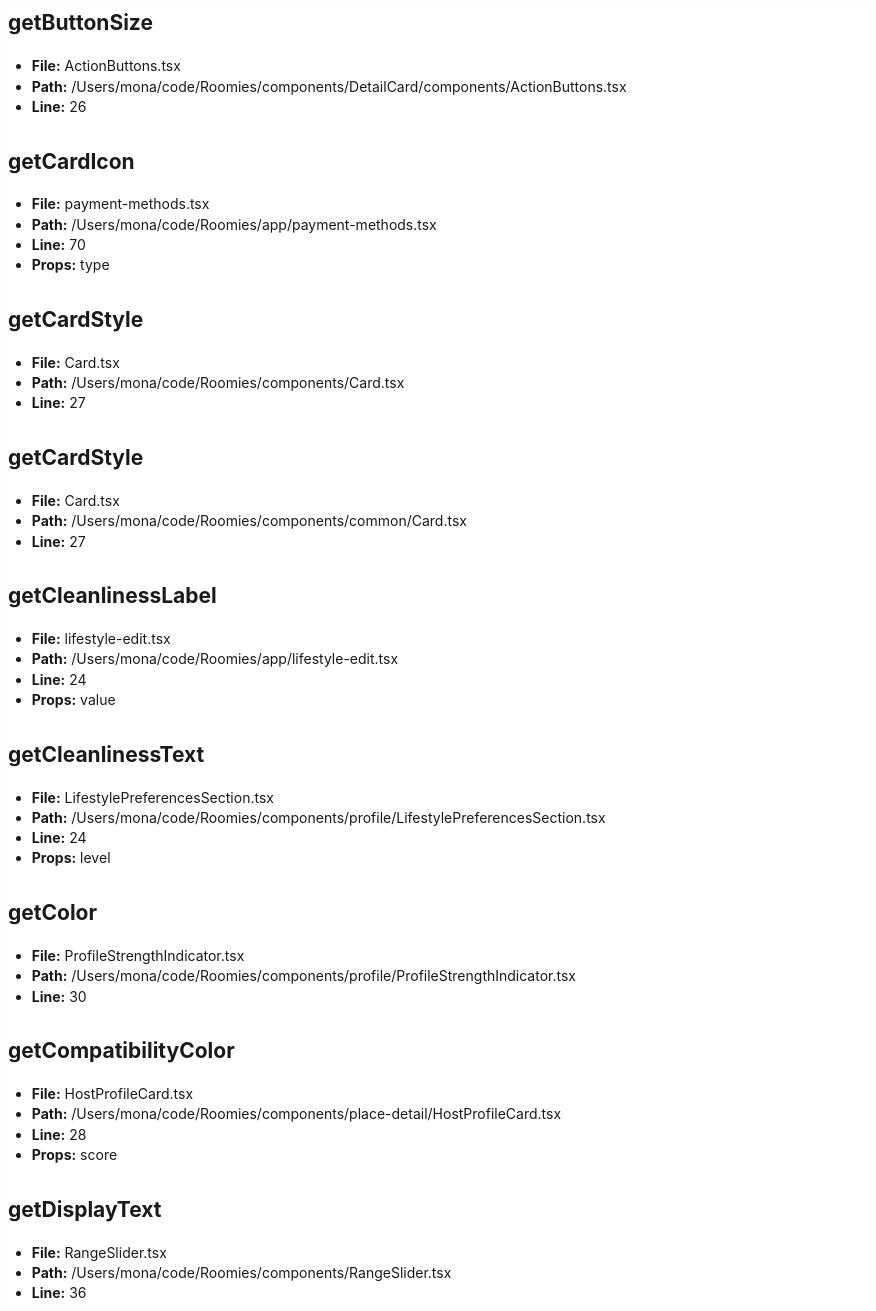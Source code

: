 ## getButtonSize
- **File:** ActionButtons.tsx
- **Path:** /Users/mona/code/Roomies/components/DetailCard/components/ActionButtons.tsx
- **Line:** 26

## getCardIcon
- **File:** payment-methods.tsx
- **Path:** /Users/mona/code/Roomies/app/payment-methods.tsx
- **Line:** 70
- **Props:** type

## getCardStyle
- **File:** Card.tsx
- **Path:** /Users/mona/code/Roomies/components/Card.tsx
- **Line:** 27

## getCardStyle
- **File:** Card.tsx
- **Path:** /Users/mona/code/Roomies/components/common/Card.tsx
- **Line:** 27

## getCleanlinessLabel
- **File:** lifestyle-edit.tsx
- **Path:** /Users/mona/code/Roomies/app/lifestyle-edit.tsx
- **Line:** 24
- **Props:** value

## getCleanlinessText
- **File:** LifestylePreferencesSection.tsx
- **Path:** /Users/mona/code/Roomies/components/profile/LifestylePreferencesSection.tsx
- **Line:** 24
- **Props:** level

## getColor
- **File:** ProfileStrengthIndicator.tsx
- **Path:** /Users/mona/code/Roomies/components/profile/ProfileStrengthIndicator.tsx
- **Line:** 30

## getCompatibilityColor
- **File:** HostProfileCard.tsx
- **Path:** /Users/mona/code/Roomies/components/place-detail/HostProfileCard.tsx
- **Line:** 28
- **Props:** score

## getDisplayText
- **File:** RangeSlider.tsx
- **Path:** /Users/mona/code/Roomies/components/RangeSlider.tsx
- **Line:** 36
